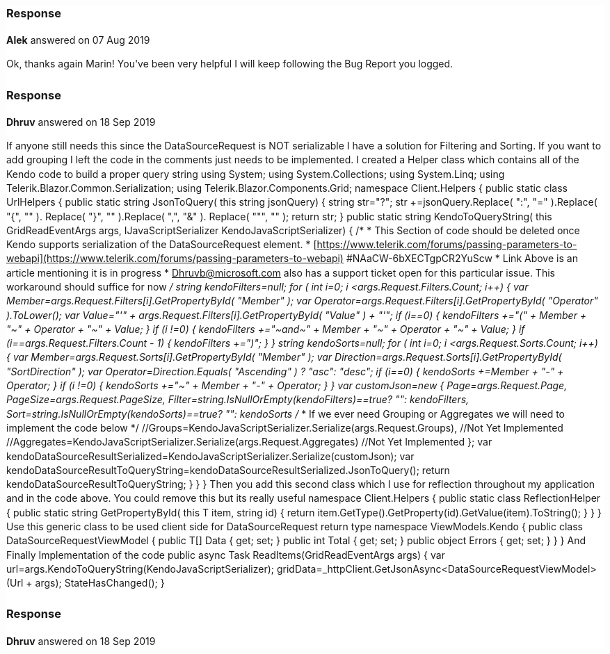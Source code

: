### Response

**Alek** answered on 07 Aug 2019

Ok, thanks again Marin! You've been very helpful I will keep following the Bug Report you logged.

### Response

**Dhruv** answered on 18 Sep 2019

If anyone still needs this since the DataSourceRequest is NOT serializable I have a solution for Filtering and Sorting. If you want to add grouping I left the code in the comments just needs to be implemented. I created a Helper class which contains all of the Kendo code to build a proper query string using System; using System.Collections; using System.Linq; using Telerik.Blazor.Common.Serialization; using Telerik.Blazor.Components.Grid; namespace Client.Helpers { public static class UrlHelpers { public static string JsonToQuery( this string jsonQuery) { string str="?"; str +=jsonQuery.Replace( ":", "=" ).Replace( "{", "" ). Replace( "}", "" ).Replace( ",", "&" ). Replace( "\"", "" ); return str; } public static string KendoToQueryString( this GridReadEventArgs args, IJavaScriptSerializer KendoJavaScriptSerializer) { /* * This Section of code should be deleted once Kendo supports serialization of the DataSourceRequest element. * [https://www.telerik.com/forums/passing-parameters-to-webapi](https://www.telerik.com/forums/passing-parameters-to-webapi) #NAaCW-6bXECTgpCR2YuScw * Link Above is an article mentioning it is in progress * Dhruvb@microsoft.com also has a support ticket open for this particular issue. This workaround should suffice for now */ string kendoFilters=null; for ( int i=0; i <args.Request.Filters.Count; i++) { var Member=args.Request.Filters[i].GetPropertyById( "Member" ); var Operator=args.Request.Filters[i].GetPropertyById( "Operator" ).ToLower(); var Value="'" + args.Request.Filters[i].GetPropertyById( "Value" ) + "'"; if (i==0) { kendoFilters +="(" + Member + "~" + Operator + "~" + Value; } if (i !=0) { kendoFilters +="~and~" + Member + "~" + Operator + "~" + Value; } if (i==args.Request.Filters.Count - 1) { kendoFilters +=")"; } } string kendoSorts=null; for ( int i=0; i <args.Request.Sorts.Count; i++) { var Member=args.Request.Sorts[i].GetPropertyById( "Member" ); var Direction=args.Request.Sorts[i].GetPropertyById( "SortDirection" ); var Operator=Direction.Equals( "Ascending" ) ? "asc": "desc"; if (i==0) { kendoSorts +=Member + "-" + Operator; } if (i !=0) { kendoSorts +="~" + Member + "-" + Operator; } } var customJson=new { Page=args.Request.Page, PageSize=args.Request.PageSize, Filter=string.IsNullOrEmpty(kendoFilters)==true? "": kendoFilters, Sort=string.IsNullOrEmpty(kendoSorts)==true? "": kendoSorts /* * If we ever need Grouping or Aggregates we will need to implement the code below */ //Groups=KendoJavaScriptSerializer.Serialize(args.Request.Groups), //Not Yet Implemented //Aggregates=KendoJavaScriptSerializer.Serialize(args.Request.Aggregates) //Not Yet Implemented }; var kendoDataSourceResultSerialized=KendoJavaScriptSerializer.Serialize(customJson); var kendoDataSourceResultToQueryString=kendoDataSourceResultSerialized.JsonToQuery(); return kendoDataSourceResultToQueryString; } } } Then you add this second class which I use for reflection throughout my application and in the code above. You could remove this but its really useful namespace Client.Helpers { public static class ReflectionHelper { public static string GetPropertyById<T>( this T item, string id) { return item.GetType().GetProperty(id).GetValue(item).ToString(); } } } Use this generic class to be used client side for DataSourceRequest return type namespace ViewModels.Kendo { public class DataSourceRequestViewModel<T> { public T[] Data { get; set; } public int Total { get; set; } public object Errors { get; set; } } } And Finally Implementation of the code public async Task ReadItems(GridReadEventArgs args) { var url=args.KendoToQueryString(KendoJavaScriptSerializer); gridData=_httpClient.GetJsonAsync<DataSourceRequestViewModel<MyGridDataReturnType>>(Url + args); StateHasChanged(); }

### Response

**Dhruv** answered on 18 Sep 2019
